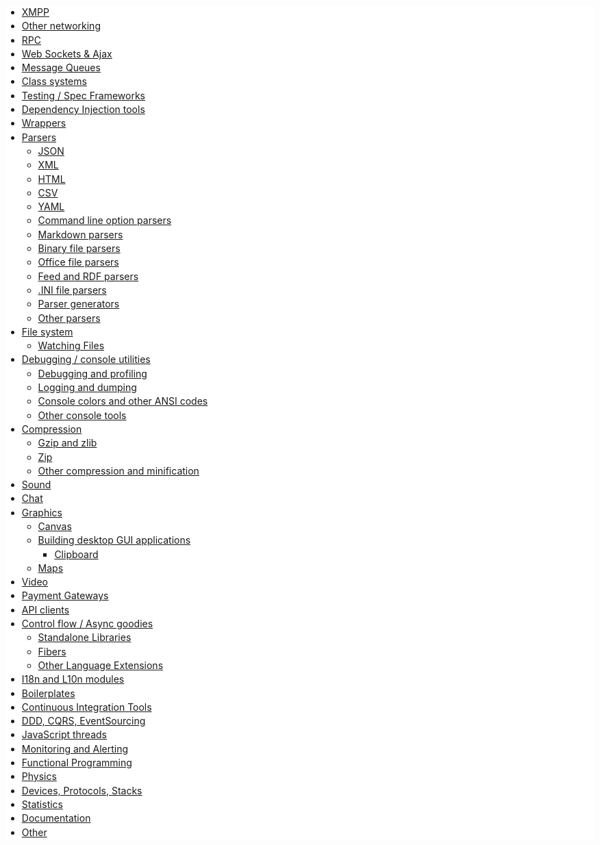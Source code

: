   * [XMPP](#tcp-xmpp)
  * [Other networking](#tcp-other)
* [RPC](#rpc)
* [Web Sockets &amp; Ajax](#ws-ajax)
* [Message Queues](#message-queue)
* [Class systems](#class-system)
* [Testing / Spec Frameworks](#testing)
* [Dependency Injection tools](#dependency-injection)
* [Wrappers](#wrappers)
* [Parsers](#parsers)
  * [JSON](#parsers-json)
  * [XML](#parsers-xml)
  * [HTML](#parsers-html)
  * [CSV](#parsers-csv)
  * [YAML](#parsers-yaml)
  * [Command line option parsers](#parsers-commandline)
  * [Markdown parsers](#parsers-markdown)
  * [Binary file parsers](#parsers-binary)
  * [Office file parsers](#parsers-office)
  * [Feed and RDF parsers](#parsers-feed)
  * [.INI file parsers](#parsers-ini)
  * [Parser generators](#parser-generators)
  * [Other parsers](#parsers-other)
* [File system](#filesys)
  * [Watching Files](#watching)
* [Debugging / console utilities](#debugging-and-console)
  * [Debugging and profiling](#debugging)
  * [Logging and dumping](#logs)
  * [Console colors and other ANSI codes](#ansi)
  * [Other console tools](#other-console)
* [Compression](#compression)
  * [Gzip and zlib](#gzip)
  * [Zip](#zip)
  * [Other compression and minification](#compression-other)
* [Sound](#sound)
* [Chat](#chat)
* [Graphics](#graphics)
  * [Canvas](#canvas)
  * [Building desktop GUI applications](#desktop-app)
      * [Clipboard](#clipboard)
  * [Maps](#maps)
* [Video](#video)
* [Payment Gateways](#payment-gateways)
* [API clients](#api-clients)
* [Control flow / Async goodies](#async-flow)
  * [Standalone Libraries](#async-flow-libraries)
  * [Fibers](#async-flow-fibers)
  * [Other Language Extensions](#async-flow-extensions)
* [I18n and L10n modules](#i18n)
* [Boilerplates](#boilerplates)
* [Continuous Integration Tools](#continuous-integration)
* [DDD, CQRS, EventSourcing](#ddd-cqrs-es)
* [JavaScript threads](#javascript-threads)
* [Monitoring and Alerting](#monitoring-alerting)
* [Functional Programming](#functional-programming)
* [Physics](#physics)
* [Devices, Protocols, Stacks](#devices)
* [Statistics](#statistics)
* [Documentation](#documentation)
* [Other](#other)
